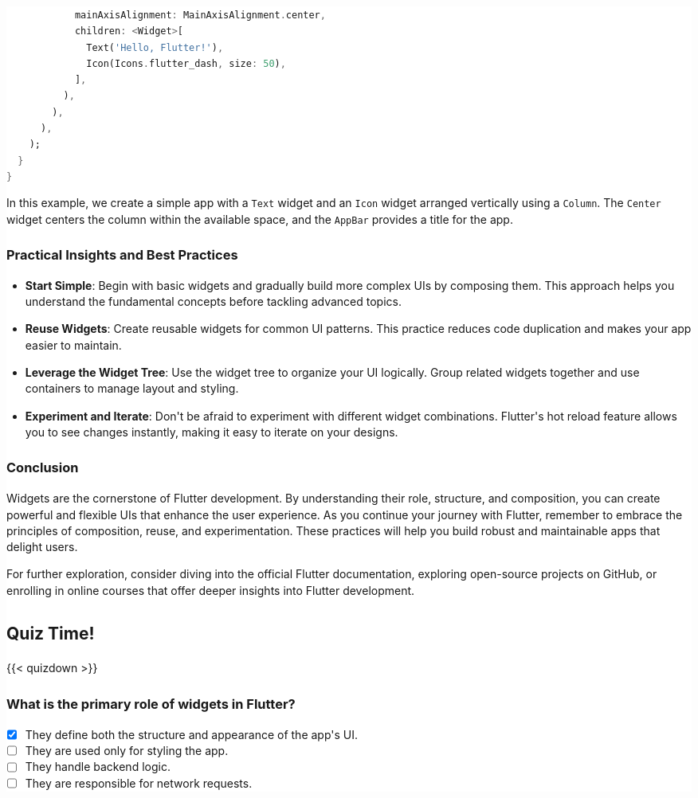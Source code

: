 ```dart
            mainAxisAlignment: MainAxisAlignment.center,
            children: <Widget>[
              Text('Hello, Flutter!'),
              Icon(Icons.flutter_dash, size: 50),
            ],
          ),
        ),
      ),
    );
  }
}
```

In this example, we create a simple app with a `Text` widget and an `Icon` widget arranged vertically using a `Column`. The `Center` widget centers the column within the available space, and the `AppBar` provides a title for the app.

### Practical Insights and Best Practices

- **Start Simple**: Begin with basic widgets and gradually build more complex UIs by composing them. This approach helps you understand the fundamental concepts before tackling advanced topics.
  
- **Reuse Widgets**: Create reusable widgets for common UI patterns. This practice reduces code duplication and makes your app easier to maintain.
  
- **Leverage the Widget Tree**: Use the widget tree to organize your UI logically. Group related widgets together and use containers to manage layout and styling.

- **Experiment and Iterate**: Don't be afraid to experiment with different widget combinations. Flutter's hot reload feature allows you to see changes instantly, making it easy to iterate on your designs.

### Conclusion

Widgets are the cornerstone of Flutter development. By understanding their role, structure, and composition, you can create powerful and flexible UIs that enhance the user experience. As you continue your journey with Flutter, remember to embrace the principles of composition, reuse, and experimentation. These practices will help you build robust and maintainable apps that delight users.

For further exploration, consider diving into the official Flutter documentation, exploring open-source projects on GitHub, or enrolling in online courses that offer deeper insights into Flutter development.

## Quiz Time!

{{< quizdown >}}

### What is the primary role of widgets in Flutter?

- [x] They define both the structure and appearance of the app's UI.
- [ ] They are used only for styling the app.
- [ ] They handle backend logic.
- [ ] They are responsible for network requests.

